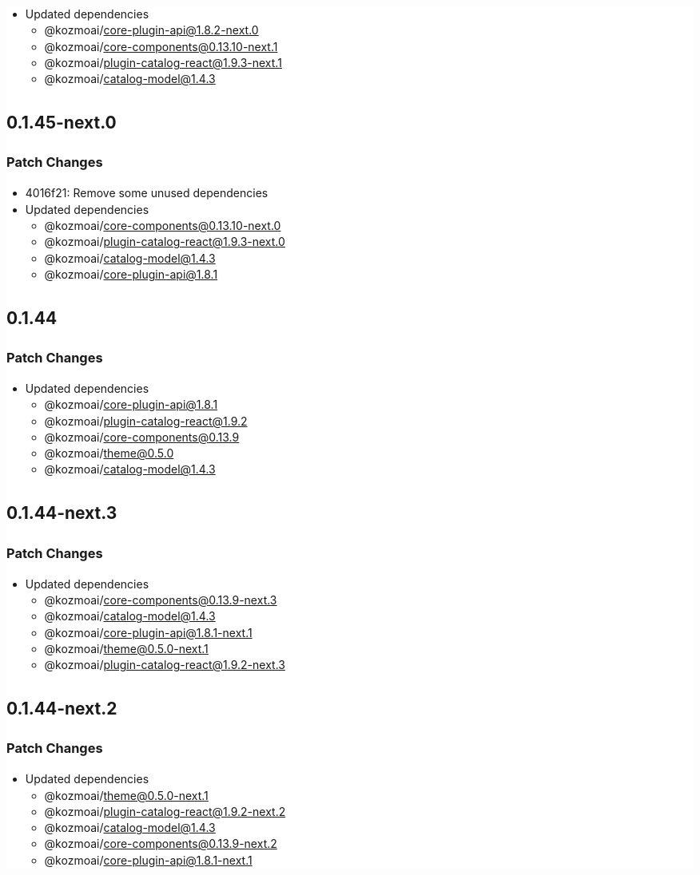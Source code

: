 - Updated dependencies
  - @kozmoai/core-plugin-api@1.8.2-next.0
  - @kozmoai/core-components@0.13.10-next.1
  - @kozmoai/plugin-catalog-react@1.9.3-next.1
  - @kozmoai/catalog-model@1.4.3

## 0.1.45-next.0

### Patch Changes

- 4016f21: Remove some unused dependencies
- Updated dependencies
  - @kozmoai/core-components@0.13.10-next.0
  - @kozmoai/plugin-catalog-react@1.9.3-next.0
  - @kozmoai/catalog-model@1.4.3
  - @kozmoai/core-plugin-api@1.8.1

## 0.1.44

### Patch Changes

- Updated dependencies
  - @kozmoai/core-plugin-api@1.8.1
  - @kozmoai/plugin-catalog-react@1.9.2
  - @kozmoai/core-components@0.13.9
  - @kozmoai/theme@0.5.0
  - @kozmoai/catalog-model@1.4.3

## 0.1.44-next.3

### Patch Changes

- Updated dependencies
  - @kozmoai/core-components@0.13.9-next.3
  - @kozmoai/catalog-model@1.4.3
  - @kozmoai/core-plugin-api@1.8.1-next.1
  - @kozmoai/theme@0.5.0-next.1
  - @kozmoai/plugin-catalog-react@1.9.2-next.3

## 0.1.44-next.2

### Patch Changes

- Updated dependencies
  - @kozmoai/theme@0.5.0-next.1
  - @kozmoai/plugin-catalog-react@1.9.2-next.2
  - @kozmoai/catalog-model@1.4.3
  - @kozmoai/core-components@0.13.9-next.2
  - @kozmoai/core-plugin-api@1.8.1-next.1
